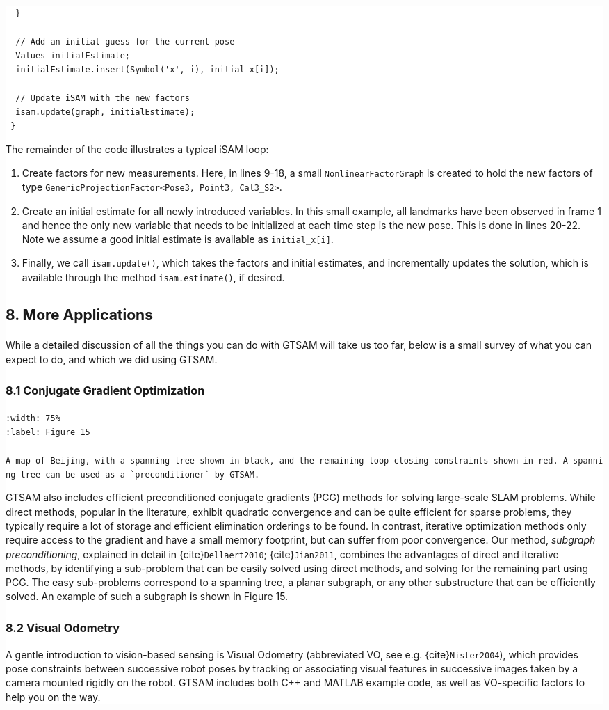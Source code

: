 ```{code}c
  }

  // Add an initial guess for the current pose
  Values initialEstimate;
  initialEstimate.insert(Symbol('x', i), initial_x[i]);

  // Update iSAM with the new factors
  isam.update(graph, initialEstimate);
 }
```

The remainder of the code illustrates a typical iSAM loop:

1. Create factors for new measurements. Here, in lines 9-18, a small `NonlinearFactorGraph` is created to hold the new factors of type `GenericProjectionFactor<Pose3, Point3, Cal3_S2>`.
   
2. Create an initial estimate for all newly introduced variables. In this small example, all landmarks have been observed in frame 1 and hence the only new variable that needs to be initialized at each time step is the new pose. This is done in lines 20-22. Note we assume a good initial estimate is available as `initial_x[i]`.
   
3. Finally, we call `isam.update()`, which takes the factors and initial estimates, and incrementally updates the solution, which is available through the method `isam.estimate()`, if desired.

## 8. More Applications

While a detailed discussion of all the things you can do with GTSAM will take us too far, below is a small survey of what you can expect to do, and which we did using GTSAM.

### 8.1 Conjugate Gradient Optimization

```{figure} /../images/tutorial/15_Beijing.png
:width: 75%
:label: Figure 15

A map of Beijing, with a spanning tree shown in black, and the remaining loop-closing constraints shown in red. A spanning tree can be used as a `preconditioner` by GTSAM.
```

GTSAM also includes efficient preconditioned conjugate gradients (PCG) methods for solving large-scale SLAM problems. While direct methods, popular in the literature, exhibit quadratic convergence and can be quite efficient for sparse problems, they typically require a lot of storage and efficient elimination orderings to be found. In contrast, iterative optimization methods only require access to the gradient and have a small memory footprint, but can suffer from poor convergence. Our method, *subgraph preconditioning*, explained in detail in {cite}`Dellaert2010`; {cite}`Jian2011`, combines the advantages of direct and iterative methods, by identifying a sub-problem that can be easily solved using direct methods, and solving for the remaining part using PCG. The easy sub-problems correspond to a spanning tree, a planar subgraph, or any other substructure that can be efficiently solved. An example of such a subgraph is shown in Figure 15.

### 8.2 Visual Odometry

A gentle introduction to vision-based sensing is Visual Odometry (abbreviated VO, see e.g. {cite}`Nister2004`), which provides pose constraints between successive robot poses by tracking or associating visual features in successive images taken by a camera mounted rigidly on the robot. GTSAM includes both C++ and MATLAB example code, as well as VO-specific factors to help you on the way.


[^1]: GTSAM also allows you to wrap your own custom-made classes, although this is out of the scope of this manual. The following code excerpt is the MATLAB equivalent of the C++ code in Listing 4.1:
[^2]: a 32 or 64 bit integer, depending on your platform